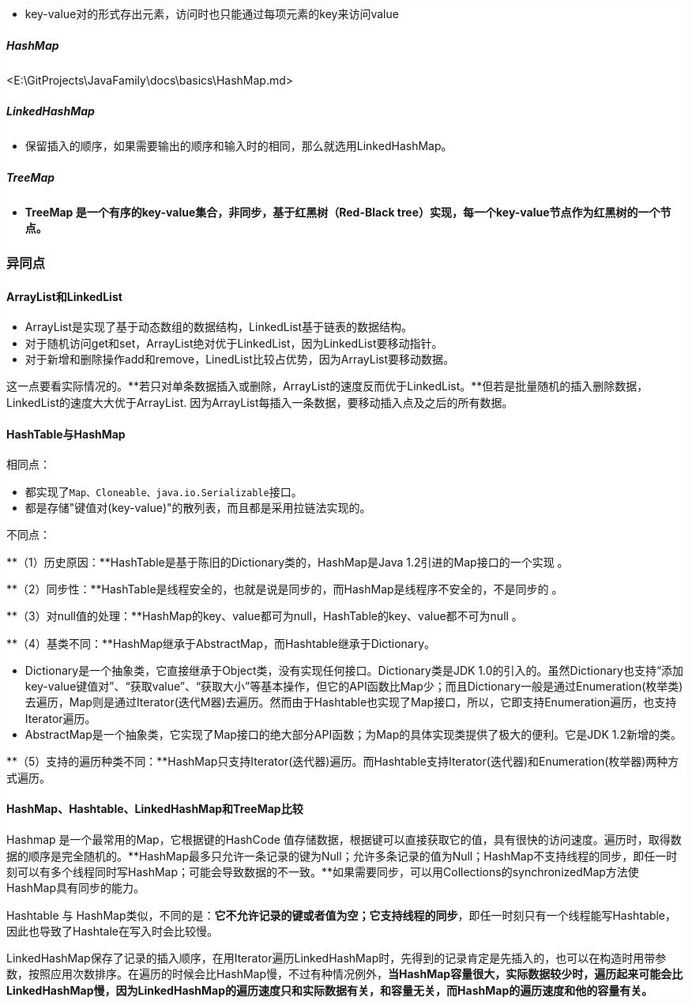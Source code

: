 - key-value对的形式存出元素，访问时也只能通过每项元素的key来访问value

##### HashMap

<E:\GitProjects\JavaFamily\docs\basics\HashMap.md>

##### LinkedHashMap

- 保留插入的顺序，如果需要输出的顺序和输入时的相同，那么就选用LinkedHashMap。

##### TreeMap

- **TreeMap 是一个有序的key-value集合，非同步，基于红黑树（Red-Black tree）实现，每一个key-value节点作为红黑树的一个节点。** 

### 异同点

####  ArrayList和LinkedList

- ArrayList是实现了基于动态数组的数据结构，LinkedList基于链表的数据结构。
- 对于随机访问get和set，ArrayList绝对优于LinkedList，因为LinkedList要移动指针。
- 对于新增和删除操作add和remove，LinedList比较占优势，因为ArrayList要移动数据。

这一点要看实际情况的。**若只对单条数据插入或删除，ArrayList的速度反而优于LinkedList。**但若是批量随机的插入删除数据，LinkedList的速度大大优于ArrayList. 因为ArrayList每插入一条数据，要移动插入点及之后的所有数据。

#### HashTable与HashMap

相同点：

- 都实现了`Map、Cloneable、java.io.Serializable`接口。
- 都是存储"键值对(key-value)"的散列表，而且都是采用拉链法实现的。

不同点：

**（1）历史原因：**HashTable是基于陈旧的Dictionary类的，HashMap是Java 1.2引进的Map接口的一个实现 。

**（2）同步性：**HashTable是线程安全的，也就是说是同步的，而HashMap是线程序不安全的，不是同步的 。

**（3）对null值的处理：**HashMap的key、value都可为null，HashTable的key、value都不可为null 。

**（4）基类不同：**HashMap继承于AbstractMap，而Hashtable继承于Dictionary。

- Dictionary是一个抽象类，它直接继承于Object类，没有实现任何接口。Dictionary类是JDK 1.0的引入的。虽然Dictionary也支持“添加key-value键值对”、“获取value”、“获取大小”等基本操作，但它的API函数比Map少；而且Dictionary一般是通过Enumeration(枚举类)去遍历，Map则是通过Iterator(迭代M器)去遍历。然而由于Hashtable也实现了Map接口，所以，它即支持Enumeration遍历，也支持Iterator遍历。
- AbstractMap是一个抽象类，它实现了Map接口的绝大部分API函数；为Map的具体实现类提供了极大的便利。它是JDK 1.2新增的类。

**（5）支持的遍历种类不同：**HashMap只支持Iterator(迭代器)遍历。而Hashtable支持Iterator(迭代器)和Enumeration(枚举器)两种方式遍历。

#### HashMap、Hashtable、LinkedHashMap和TreeMap比较

Hashmap 是一个最常用的Map，它根据键的HashCode 值存储数据，根据键可以直接获取它的值，具有很快的访问速度。遍历时，取得数据的顺序是完全随机的。**HashMap最多只允许一条记录的键为Null；允许多条记录的值为Null；HashMap不支持线程的同步，即任一时刻可以有多个线程同时写HashMap；可能会导致数据的不一致。**如果需要同步，可以用Collections的synchronizedMap方法使HashMap具有同步的能力。

Hashtable 与 HashMap类似，不同的是：**它不允许记录的键或者值为空；它支持线程的同步**，即任一时刻只有一个线程能写Hashtable，因此也导致了Hashtale在写入时会比较慢。

LinkedHashMap保存了记录的插入顺序，在用Iterator遍历LinkedHashMap时，先得到的记录肯定是先插入的，也可以在构造时用带参数，按照应用次数排序。在遍历的时候会比HashMap慢，不过有种情况例外，**当HashMap容量很大，实际数据较少时，遍历起来可能会比LinkedHashMap慢，因为LinkedHashMap的遍历速度只和实际数据有关，和容量无关，而HashMap的遍历速度和他的容量有关。**
